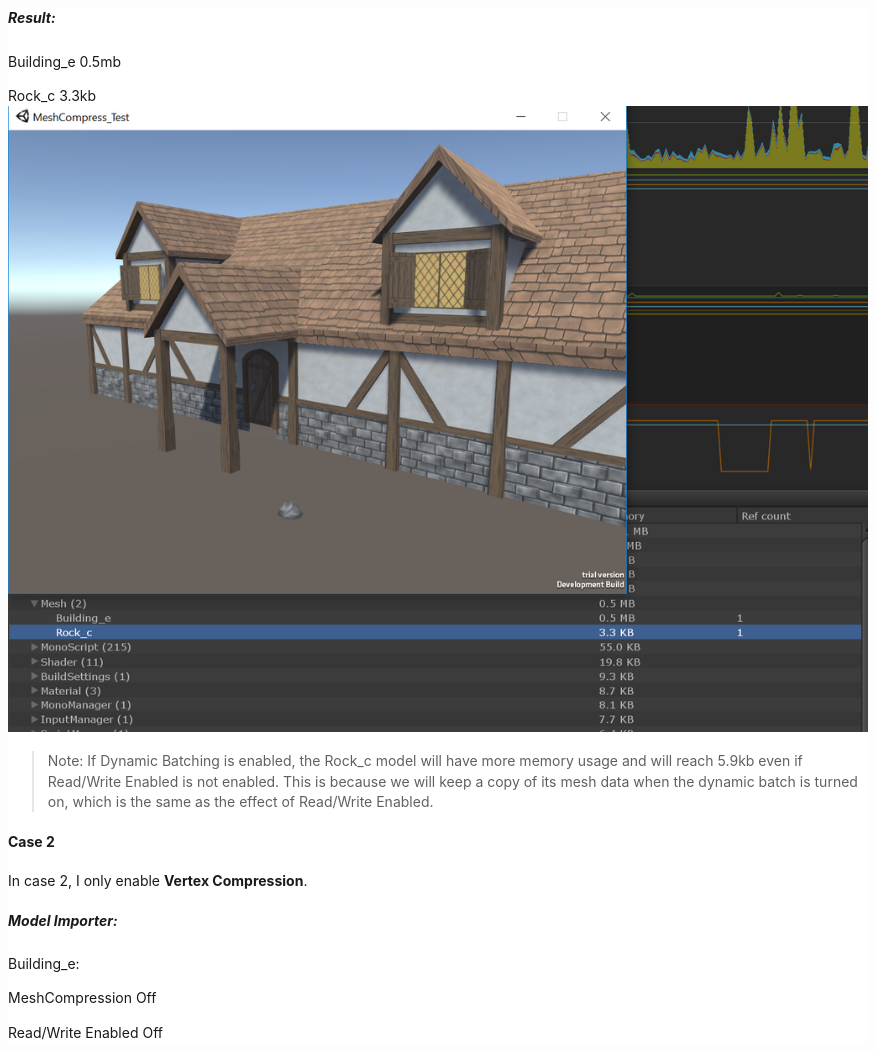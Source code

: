 ##### Result:

Building_e 0.5mb

Rock_c 3.3kb
![](/img/2019-07-15/case1.png)

> Note: If Dynamic Batching is enabled, the Rock_c model will have more memory usage and will reach 5.9kb even if Read/Write Enabled is not enabled. This is because we will keep a copy of its mesh data when the dynamic batch is turned on, which is the same as the effect of Read/Write Enabled.

#### Case 2

In case 2, I only enable **Vertex Compression**.

##### Model Importer:

Building_e:

MeshCompression Off

Read/Write Enabled Off
